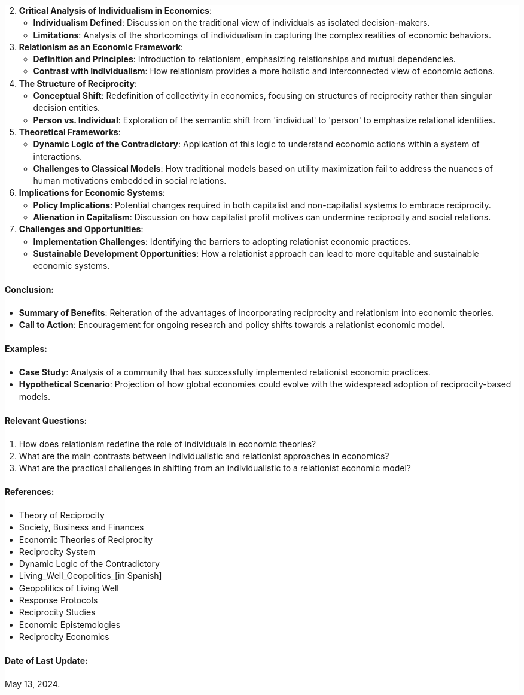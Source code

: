 2. **Critical Analysis of Individualism in Economics**:
   - **Individualism Defined**: Discussion on the traditional view of individuals as isolated decision-makers.
   - **Limitations**: Analysis of the shortcomings of individualism in capturing the complex realities of economic behaviors.
3. **Relationism as an Economic Framework**:
   - **Definition and Principles**: Introduction to relationism, emphasizing relationships and mutual dependencies.
   - **Contrast with Individualism**: How relationism provides a more holistic and interconnected view of economic actions.
4. **The Structure of Reciprocity**:
   - **Conceptual Shift**: Redefinition of collectivity in economics, focusing on structures of reciprocity rather than singular decision entities.
   - **Person vs. Individual**: Exploration of the semantic shift from 'individual' to 'person' to emphasize relational identities.
5. **Theoretical Frameworks**:
   - **Dynamic Logic of the Contradictory**: Application of this logic to understand economic actions within a system of interactions.
   - **Challenges to Classical Models**: How traditional models based on utility maximization fail to address the nuances of human motivations embedded in social relations.
6. **Implications for Economic Systems**:
   - **Policy Implications**: Potential changes required in both capitalist and non-capitalist systems to embrace reciprocity.
   - **Alienation in Capitalism**: Discussion on how capitalist profit motives can undermine reciprocity and social relations.
7. **Challenges and Opportunities**:
   - **Implementation Challenges**: Identifying the barriers to adopting relationist economic practices.
   - **Sustainable Development Opportunities**: How a relationist approach can lead to more equitable and sustainable economic systems.
#### Conclusion:
   - **Summary of Benefits**: Reiteration of the advantages of incorporating reciprocity and relationism into economic theories.
   - **Call to Action**: Encouragement for ongoing research and policy shifts towards a relationist economic model.
#### Examples:
- **Case Study**: Analysis of a community that has successfully implemented relationist economic practices.
- **Hypothetical Scenario**: Projection of how global economies could evolve with the widespread adoption of reciprocity-based models.
#### Relevant Questions:
1. How does relationism redefine the role of individuals in economic theories?
2. What are the main contrasts between individualistic and relationist approaches in economics?
3. What are the practical challenges in shifting from an individualistic to a relationist economic model?
#### References:
- Theory of Reciprocity
- Society, Business and Finances
- Economic Theories of Reciprocity
- Reciprocity System
- Dynamic Logic of the Contradictory
- Living_Well_Geopolitics_[in Spanish]
- Geopolitics of Living Well
- Response Protocols
- Reciprocity Studies
- Economic Epistemologies
- Reciprocity Economics
#### Date of Last Update:
May 13, 2024.
